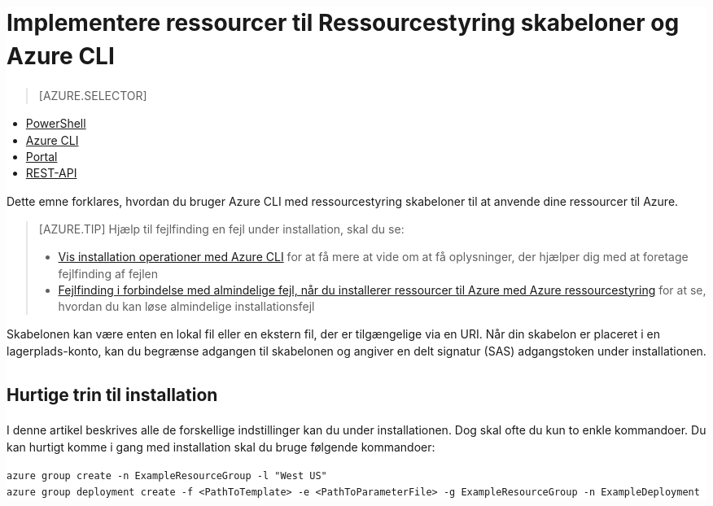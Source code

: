 <properties
   pageTitle="Implementere ressourcer med Azure CLI og skabelon | Microsoft Azure"
   description="Brug Azure ressourcestyring og Azure CLI skal installeres en ressourcer til Azure. Ressourcerne, der er defineret i en ressourcestyring skabelon."
   services="azure-resource-manager"
   documentationCenter="na"
   authors="tfitzmac"
   manager="timlt"
   editor="tysonn"/>

<tags
   ms.service="azure-resource-manager"
   ms.devlang="na"
   ms.topic="article"
   ms.tgt_pltfrm="na"
   ms.workload="na"
   ms.date="08/15/2016"
   ms.author="tomfitz"/>

# <a name="deploy-resources-with-resource-manager-templates-and-azure-cli"></a>Implementere ressourcer til Ressourcestyring skabeloner og Azure CLI

> [AZURE.SELECTOR]
- [PowerShell](resource-group-template-deploy.md)
- [Azure CLI](resource-group-template-deploy-cli.md)
- [Portal](resource-group-template-deploy-portal.md)
- [REST-API](resource-group-template-deploy-rest.md)

Dette emne forklares, hvordan du bruger Azure CLI med ressourcestyring skabeloner til at anvende dine ressourcer til Azure.  

> [AZURE.TIP] Hjælp til fejlfinding en fejl under installation, skal du se:
>
> - [Vis installation operationer med Azure CLI](resource-manager-troubleshoot-deployments-cli.md) for at få mere at vide om at få oplysninger, der hjælper dig med at foretage fejlfinding af fejlen
> - [Fejlfinding i forbindelse med almindelige fejl, når du installerer ressourcer til Azure med Azure ressourcestyring](resource-manager-common-deployment-errors.md) for at se, hvordan du kan løse almindelige installationsfejl

Skabelonen kan være enten en lokal fil eller en ekstern fil, der er tilgængelige via en URI. Når din skabelon er placeret i en lagerplads-konto, kan du begrænse adgangen til skabelonen og angiver en delt signatur (SAS) adgangstoken under installationen.

## <a name="quick-steps-to-deployment"></a>Hurtige trin til installation

I denne artikel beskrives alle de forskellige indstillinger kan du under installationen. Dog skal ofte du kun to enkle kommandoer. Du kan hurtigt komme i gang med installation skal du bruge følgende kommandoer:

    azure group create -n ExampleResourceGroup -l "West US"
    azure group deployment create -f <PathToTemplate> -e <PathToParameterFile> -g ExampleResourceGroup -n ExampleDeployment
